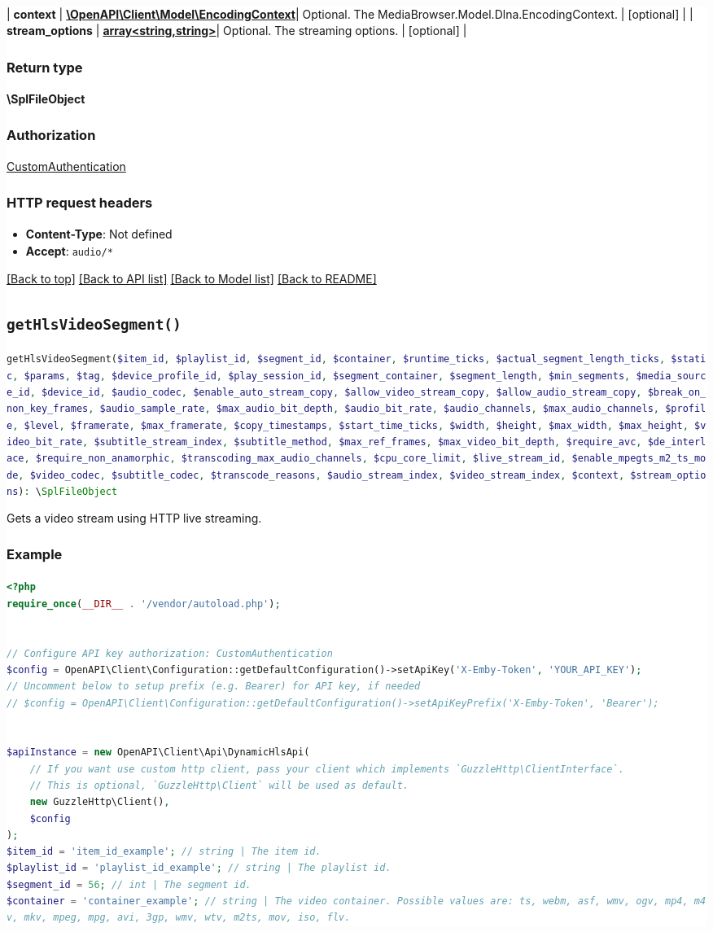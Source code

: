 | **context** | [**\OpenAPI\Client\Model\EncodingContext**](../Model/.md)| Optional. The MediaBrowser.Model.Dlna.EncodingContext. | [optional] |
| **stream_options** | [**array<string,string>**](../Model/string.md)| Optional. The streaming options. | [optional] |

### Return type

**\SplFileObject**

### Authorization

[CustomAuthentication](../../README.md#CustomAuthentication)

### HTTP request headers

- **Content-Type**: Not defined
- **Accept**: `audio/*`

[[Back to top]](#) [[Back to API list]](../../README.md#endpoints)
[[Back to Model list]](../../README.md#models)
[[Back to README]](../../README.md)

## `getHlsVideoSegment()`

```php
getHlsVideoSegment($item_id, $playlist_id, $segment_id, $container, $runtime_ticks, $actual_segment_length_ticks, $static, $params, $tag, $device_profile_id, $play_session_id, $segment_container, $segment_length, $min_segments, $media_source_id, $device_id, $audio_codec, $enable_auto_stream_copy, $allow_video_stream_copy, $allow_audio_stream_copy, $break_on_non_key_frames, $audio_sample_rate, $max_audio_bit_depth, $audio_bit_rate, $audio_channels, $max_audio_channels, $profile, $level, $framerate, $max_framerate, $copy_timestamps, $start_time_ticks, $width, $height, $max_width, $max_height, $video_bit_rate, $subtitle_stream_index, $subtitle_method, $max_ref_frames, $max_video_bit_depth, $require_avc, $de_interlace, $require_non_anamorphic, $transcoding_max_audio_channels, $cpu_core_limit, $live_stream_id, $enable_mpegts_m2_ts_mode, $video_codec, $subtitle_codec, $transcode_reasons, $audio_stream_index, $video_stream_index, $context, $stream_options): \SplFileObject
```

Gets a video stream using HTTP live streaming.

### Example

```php
<?php
require_once(__DIR__ . '/vendor/autoload.php');


// Configure API key authorization: CustomAuthentication
$config = OpenAPI\Client\Configuration::getDefaultConfiguration()->setApiKey('X-Emby-Token', 'YOUR_API_KEY');
// Uncomment below to setup prefix (e.g. Bearer) for API key, if needed
// $config = OpenAPI\Client\Configuration::getDefaultConfiguration()->setApiKeyPrefix('X-Emby-Token', 'Bearer');


$apiInstance = new OpenAPI\Client\Api\DynamicHlsApi(
    // If you want use custom http client, pass your client which implements `GuzzleHttp\ClientInterface`.
    // This is optional, `GuzzleHttp\Client` will be used as default.
    new GuzzleHttp\Client(),
    $config
);
$item_id = 'item_id_example'; // string | The item id.
$playlist_id = 'playlist_id_example'; // string | The playlist id.
$segment_id = 56; // int | The segment id.
$container = 'container_example'; // string | The video container. Possible values are: ts, webm, asf, wmv, ogv, mp4, m4v, mkv, mpeg, mpg, avi, 3gp, wmv, wtv, m2ts, mov, iso, flv.
```